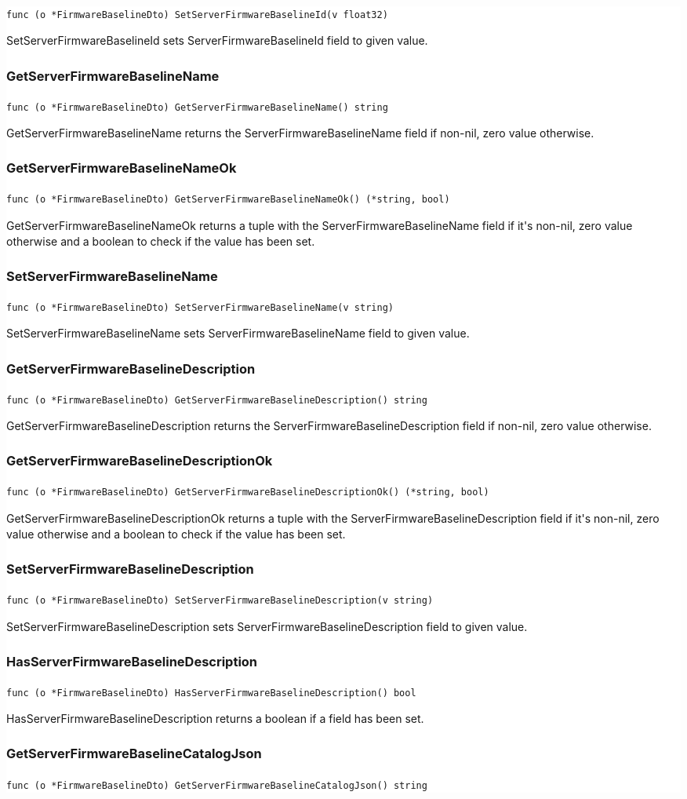 `func (o *FirmwareBaselineDto) SetServerFirmwareBaselineId(v float32)`

SetServerFirmwareBaselineId sets ServerFirmwareBaselineId field to given value.


### GetServerFirmwareBaselineName

`func (o *FirmwareBaselineDto) GetServerFirmwareBaselineName() string`

GetServerFirmwareBaselineName returns the ServerFirmwareBaselineName field if non-nil, zero value otherwise.

### GetServerFirmwareBaselineNameOk

`func (o *FirmwareBaselineDto) GetServerFirmwareBaselineNameOk() (*string, bool)`

GetServerFirmwareBaselineNameOk returns a tuple with the ServerFirmwareBaselineName field if it's non-nil, zero value otherwise
and a boolean to check if the value has been set.

### SetServerFirmwareBaselineName

`func (o *FirmwareBaselineDto) SetServerFirmwareBaselineName(v string)`

SetServerFirmwareBaselineName sets ServerFirmwareBaselineName field to given value.


### GetServerFirmwareBaselineDescription

`func (o *FirmwareBaselineDto) GetServerFirmwareBaselineDescription() string`

GetServerFirmwareBaselineDescription returns the ServerFirmwareBaselineDescription field if non-nil, zero value otherwise.

### GetServerFirmwareBaselineDescriptionOk

`func (o *FirmwareBaselineDto) GetServerFirmwareBaselineDescriptionOk() (*string, bool)`

GetServerFirmwareBaselineDescriptionOk returns a tuple with the ServerFirmwareBaselineDescription field if it's non-nil, zero value otherwise
and a boolean to check if the value has been set.

### SetServerFirmwareBaselineDescription

`func (o *FirmwareBaselineDto) SetServerFirmwareBaselineDescription(v string)`

SetServerFirmwareBaselineDescription sets ServerFirmwareBaselineDescription field to given value.

### HasServerFirmwareBaselineDescription

`func (o *FirmwareBaselineDto) HasServerFirmwareBaselineDescription() bool`

HasServerFirmwareBaselineDescription returns a boolean if a field has been set.

### GetServerFirmwareBaselineCatalogJson

`func (o *FirmwareBaselineDto) GetServerFirmwareBaselineCatalogJson() string`
